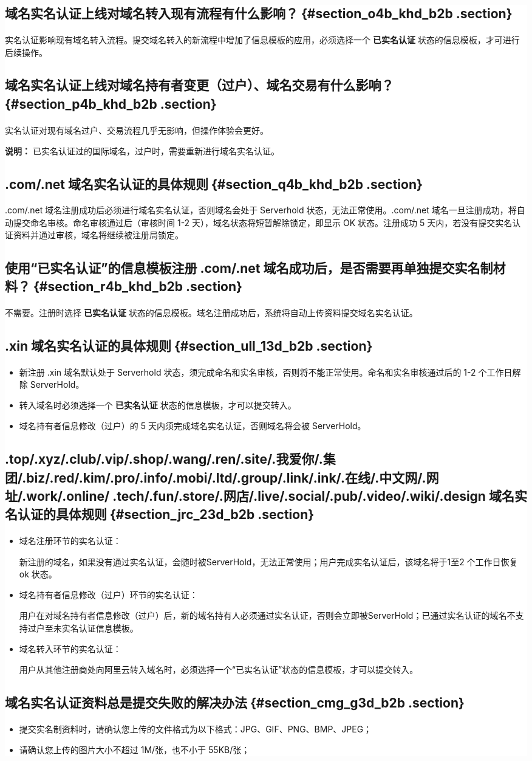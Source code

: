## 域名实名认证上线对域名转入现有流程有什么影响？ {#section_o4b_khd_b2b .section}

实名认证影响现有域名转入流程。提交域名转入的新流程中增加了信息模板的应用，必须选择一个 **已实名认证** 状态的信息模板，才可进行后续操作。

## 域名实名认证上线对域名持有者变更（过户）、域名交易有什么影响？ {#section_p4b_khd_b2b .section}

实名认证对现有域名过户、交易流程几乎无影响，但操作体验会更好。

**说明：** 已实名认证过的国际域名，过户时，需要重新进行域名实名认证。

## .com/.net 域名实名认证的具体规则 {#section_q4b_khd_b2b .section}

.com/.net 域名注册成功后必须进行域名实名认证，否则域名会处于 Serverhold 状态，无法正常使用。.com/.net 域名一旦注册成功，将自动提交命名审核。命名审核通过后（审核时间 1-2 天），域名状态将短暂解除锁定，即显示 OK 状态。注册成功 5 天内，若没有提交实名认证资料并通过审核，域名将继续被注册局锁定。

## 使用“已实名认证”的信息模板注册 .com/.net 域名成功后，是否需要再单独提交实名制材料？ {#section_r4b_khd_b2b .section}

不需要。注册时选择 **已实名认证** 状态的信息模板。域名注册成功后，系统将自动上传资料提交域名实名认证。

## **.xin 域名实名认证的具体规则** {#section_ull_13d_b2b .section}

-   新注册 .xin 域名默认处于 Serverhold 状态，须完成命名和实名审核，否则将不能正常使用。命名和实名审核通过后的 1-2 个工作日解除 ServerHold。

-   转入域名时必须选择一个 **已实名认证** 状态的信息模板，才可以提交转入。

-   域名持有者信息修改（过户）的 5 天内须完成域名实名认证，否则域名将会被 ServerHold。


## **.top/.xyz/.club/.vip/.shop/.wang/.ren/.site/.我爱你/.集团/.biz/.red/.kim/.pro/.info/.mobi/.ltd/.group/.link/.ink/.在线/.中文网/.网址/.work/.online/ .tech/.fun/.store/.网店/.live/.social/.pub/.video/.wiki/.design 域名实名认证的具体规则** {#section_jrc_23d_b2b .section}

-   域名注册环节的实名认证：

    新注册的域名，如果没有通过实名认证，会随时被ServerHold，无法正常使用；用户完成实名认证后，该域名将于1至2 个工作日恢复 ok 状态。

-   域名持有者信息修改（过户）环节的实名认证：

    用户在对域名持有者信息修改（过户）后，新的域名持有人必须通过实名认证，否则会立即被ServerHold；已通过实名认证的域名不支持过户至未实名认证信息模板。

-   域名转入环节的实名认证：

    用户从其他注册商处向阿里云转入域名时，必须选择一个“已实名认证”状态的信息模板，才可以提交转入。


## 域名实名认证资料总是提交失败的解决办法 {#section_cmg_g3d_b2b .section}

-   提交实名制资料时，请确认您上传的文件格式为以下格式：JPG、GIF、PNG、BMP、JPEG；

-   请确认您上传的图片大小不超过 1M/张，也不小于 55KB/张；
